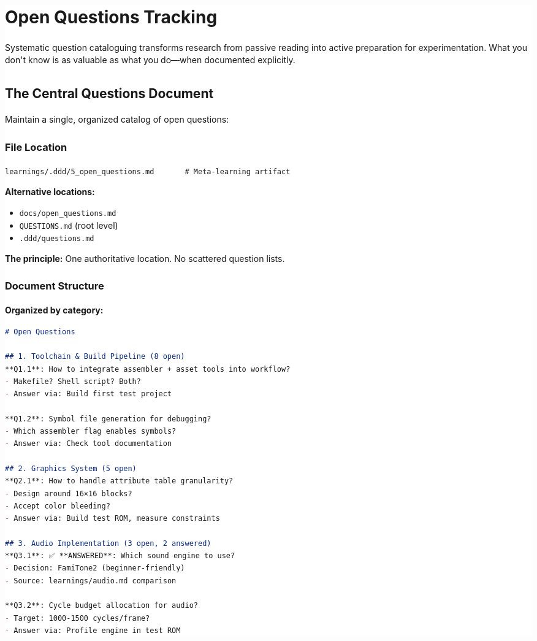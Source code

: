 # Open Questions Tracking

Systematic question cataloguing transforms research from passive reading into active preparation for experimentation. What you don't know is as valuable as what you do—when documented explicitly.

## The Central Questions Document

Maintain a single, organized catalog of open questions:

### File Location

```
learnings/.ddd/5_open_questions.md       # Meta-learning artifact
```

**Alternative locations:**
- `docs/open_questions.md`
- `QUESTIONS.md` (root level)
- `.ddd/questions.md`

**The principle:** One authoritative location. No scattered question lists.

### Document Structure

**Organized by category:**

```markdown
# Open Questions

## 1. Toolchain & Build Pipeline (8 open)
**Q1.1**: How to integrate assembler + asset tools into workflow?
- Makefile? Shell script? Both?
- Answer via: Build first test project

**Q1.2**: Symbol file generation for debugging?
- Which assembler flag enables symbols?
- Answer via: Check tool documentation

## 2. Graphics System (5 open)
**Q2.1**: How to handle attribute table granularity?
- Design around 16×16 blocks?
- Accept color bleeding?
- Answer via: Build test ROM, measure constraints

## 3. Audio Implementation (3 open, 2 answered)
**Q3.1**: ✅ **ANSWERED**: Which sound engine to use?
- Decision: FamiTone2 (beginner-friendly)
- Source: learnings/audio.md comparison

**Q3.2**: Cycle budget allocation for audio?
- Target: 1000-1500 cycles/frame?
- Answer via: Profile engine in test ROM
```
